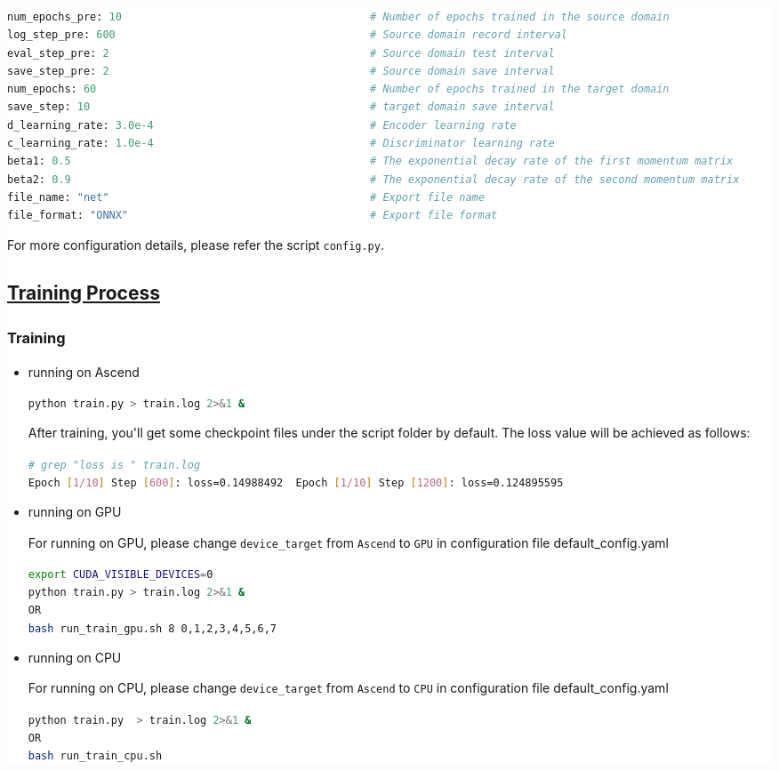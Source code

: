   ```python  
  num_epochs_pre: 10                                       # Number of epochs trained in the source domain
  log_step_pre: 600                                        # Source domain record interval
  eval_step_pre: 2                                         # Source domain test interval
  save_step_pre: 2                                         # Source domain save interval
  num_epochs: 60                                           # Number of epochs trained in the target domain
  save_step: 10                                            # target domain save interval
  d_learning_rate: 3.0e-4                                  # Encoder learning rate
  c_learning_rate: 1.0e-4                                  # Discriminator learning rate
  beta1: 0.5                                               # The exponential decay rate of the first momentum matrix
  beta2: 0.9                                               # The exponential decay rate of the second momentum matrix
  file_name: "net"                                         # Export file name
  file_format: "ONNX"                                      # Export file format
  ```

For more configuration details, please refer the script `config.py`.

## [Training Process](#contents)

### Training

- running on Ascend

  ```bash
  python train.py > train.log 2>&1 &
  ```

  After training, you'll get some checkpoint files under the script folder by default. The loss value will be achieved as follows:

  ```bash
  # grep "loss is " train.log
  Epoch [1/10] Step [600]: loss=0.14988492  Epoch [1/10] Step [1200]: loss=0.124895595
  ```

- running on GPU

  For running on GPU, please change `device_target` from `Ascend` to `GPU` in configuration file default_config.yaml

  ```bash
  export CUDA_VISIBLE_DEVICES=0
  python train.py > train.log 2>&1 &
  OR
  bash run_train_gpu.sh 8 0,1,2,3,4,5,6,7
  ```

- running on CPU

   For running on CPU,  please change `device_target` from `Ascend` to `CPU` in configuration file default_config.yaml

  ```bash
  python train.py  > train.log 2>&1 &
  OR
  bash run_train_cpu.sh
  ```
